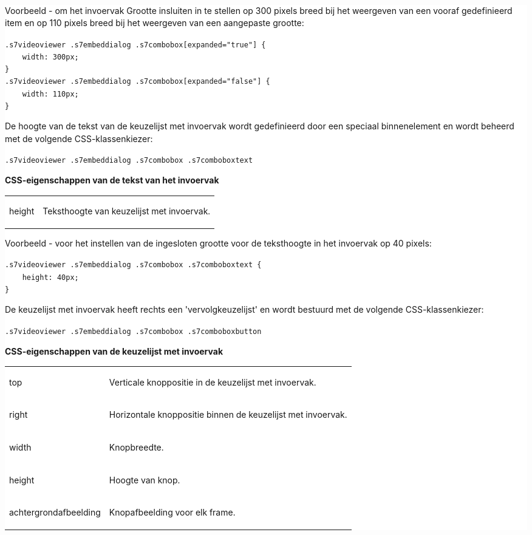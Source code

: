 Voorbeeld - om het invoervak Grootte insluiten in te stellen op 300 pixels breed bij het weergeven van een vooraf gedefinieerd item en op 110 pixels breed bij het weergeven van een aangepaste grootte:

```
.s7videoviewer .s7embeddialog .s7combobox[expanded="true"] { 
    width: 300px; 
} 
.s7videoviewer .s7embeddialog .s7combobox[expanded="false"] { 
    width: 110px; 
}
```

De hoogte van de tekst van de keuzelijst met invoervak wordt gedefinieerd door een speciaal binnenelement en wordt beheerd met de volgende CSS-klassenkiezer:

```
.s7videoviewer .s7embeddialog .s7combobox .s7comboboxtext
```

**CSS-eigenschappen van de tekst van het invoervak**

<table id="table_AB60032BF337433F8455DE20AFBA29AB"> 
 <tbody> 
  <tr> 
   <td colname="col1"> <p> <span class="codeph"> height  </span> </p> </td> 
   <td colname="col2"> <p>Teksthoogte van keuzelijst met invoervak. </p> </td> 
  </tr> 
 </tbody> 
</table>

Voorbeeld - voor het instellen van de ingesloten grootte voor de teksthoogte in het invoervak op 40 pixels:

```
.s7videoviewer .s7embeddialog .s7combobox .s7comboboxtext { 
    height: 40px; 
}
```

De keuzelijst met invoervak heeft rechts een &#39;vervolgkeuzelijst&#39; en wordt bestuurd met de volgende CSS-klassenkiezer:

```
.s7videoviewer .s7embeddialog .s7combobox .s7comboboxbutton
```

**CSS-eigenschappen van de keuzelijst met invoervak**

<table id="table_70E127FA21264366AD5DBBD7DF40EBAA"> 
 <tbody> 
  <tr> 
   <td colname="col1"> <p> <span class="codeph"> top  </span> </p> </td> 
   <td colname="col2"> <p>Verticale knoppositie in de keuzelijst met invoervak. </p> </td> 
  </tr> 
  <tr> 
   <td colname="col1"> <p> <span class="codeph"> right  </span> </p> </td> 
   <td colname="col2"> <p>Horizontale knoppositie binnen de keuzelijst met invoervak. </p> </td> 
  </tr> 
  <tr> 
   <td colname="col1"> <p> <span class="codeph"> width  </span> </p> </td> 
   <td colname="col2"> <p>Knopbreedte. </p> </td> 
  </tr> 
  <tr> 
   <td colname="col1"> <p> <span class="codeph"> height  </span> </p> </td> 
   <td colname="col2"> <p>Hoogte van knop. </p> </td> 
  </tr> 
  <tr> 
   <td colname="col1"> <p> <span class="codeph"> achtergrondafbeelding  </span> </p> </td> 
   <td colname="col2"> <p>Knopafbeelding voor elk frame. </p> </td> 